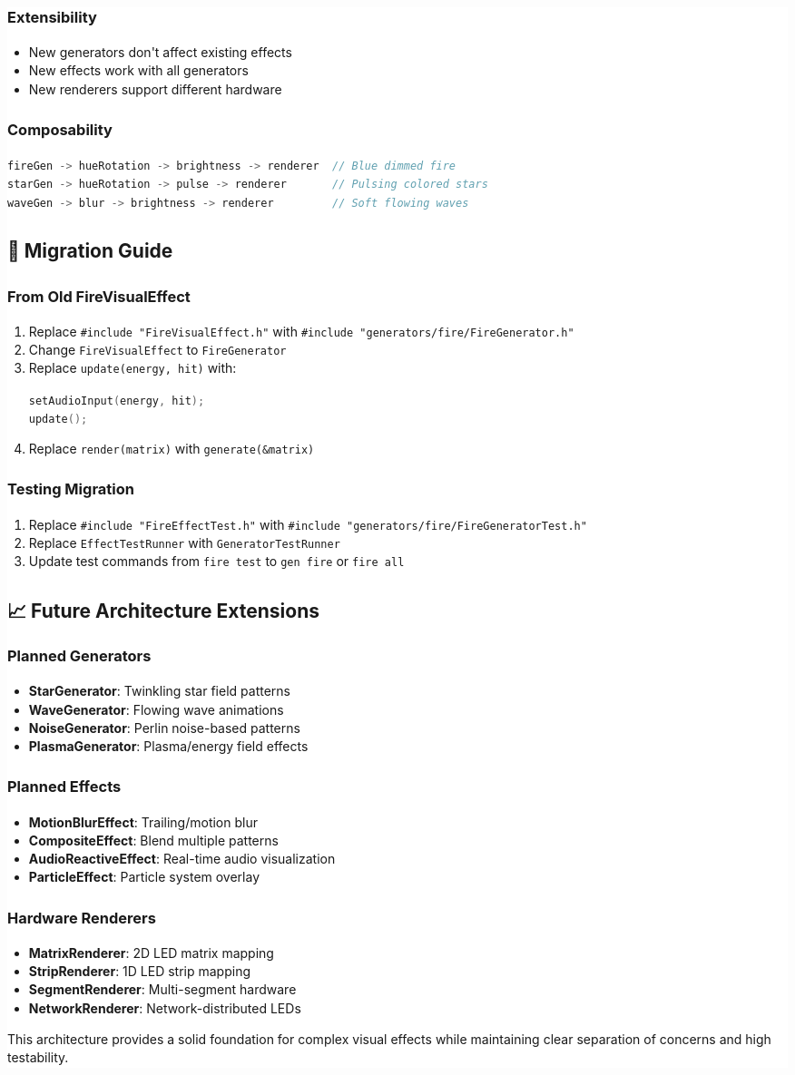 ### Extensibility
- New generators don't affect existing effects
- New effects work with all generators
- New renderers support different hardware

### Composability
```cpp
fireGen -> hueRotation -> brightness -> renderer  // Blue dimmed fire
starGen -> hueRotation -> pulse -> renderer       // Pulsing colored stars
waveGen -> blur -> brightness -> renderer         // Soft flowing waves
```

## 🚀 Migration Guide

### From Old FireVisualEffect
1. Replace `#include "FireVisualEffect.h"` with `#include "generators/fire/FireGenerator.h"`
2. Change `FireVisualEffect` to `FireGenerator`
3. Replace `update(energy, hit)` with:
   ```cpp
   setAudioInput(energy, hit);
   update();
   ```
4. Replace `render(matrix)` with `generate(&matrix)`

### Testing Migration
1. Replace `#include "FireEffectTest.h"` with `#include "generators/fire/FireGeneratorTest.h"`
2. Replace `EffectTestRunner` with `GeneratorTestRunner`
3. Update test commands from `fire test` to `gen fire` or `fire all`

## 📈 Future Architecture Extensions

### Planned Generators
- **StarGenerator**: Twinkling star field patterns
- **WaveGenerator**: Flowing wave animations
- **NoiseGenerator**: Perlin noise-based patterns
- **PlasmaGenerator**: Plasma/energy field effects

### Planned Effects
- **MotionBlurEffect**: Trailing/motion blur
- **CompositeEffect**: Blend multiple patterns
- **AudioReactiveEffect**: Real-time audio visualization
- **ParticleEffect**: Particle system overlay

### Hardware Renderers
- **MatrixRenderer**: 2D LED matrix mapping
- **StripRenderer**: 1D LED strip mapping  
- **SegmentRenderer**: Multi-segment hardware
- **NetworkRenderer**: Network-distributed LEDs

This architecture provides a solid foundation for complex visual effects while maintaining clear separation of concerns and high testability.